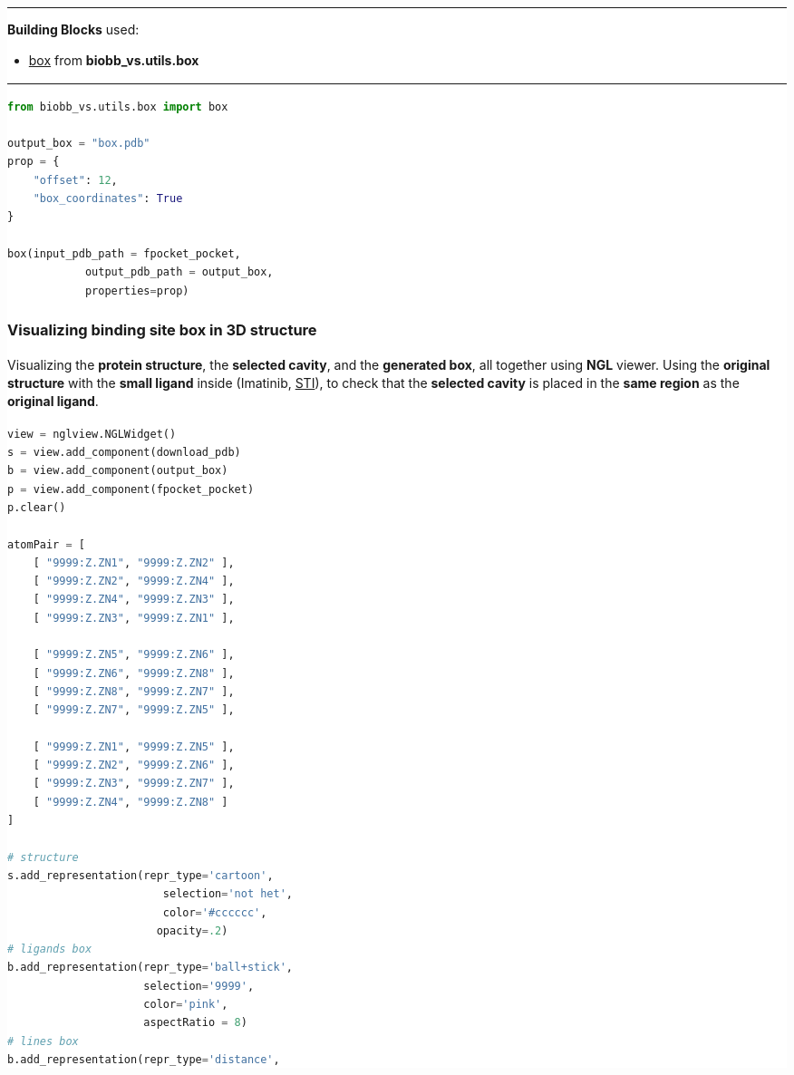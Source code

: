 ***
**Building Blocks** used:
 - [box](https://biobb-vs.readthedocs.io/en/latest/utils.html#module-utils.box) from **biobb_vs.utils.box**
***


```python
from biobb_vs.utils.box import box

output_box = "box.pdb"
prop = {
    "offset": 12,
    "box_coordinates": True
}

box(input_pdb_path = fpocket_pocket,
            output_pdb_path = output_box,
            properties=prop)
```

<a id="vis3D"></a>
### Visualizing binding site box in 3D structure
Visualizing the **protein structure**, the **selected cavity**, and the **generated box**, all together using **NGL** viewer. Using the **original structure** with the **small ligand** inside (Imatinib, [STI](https://www.rcsb.org/ligand/STI)), to check that the **selected cavity** is placed in the **same region** as the **original ligand**. 


```python
view = nglview.NGLWidget()
s = view.add_component(download_pdb)
b = view.add_component(output_box)
p = view.add_component(fpocket_pocket)
p.clear()

atomPair = [
    [ "9999:Z.ZN1", "9999:Z.ZN2" ],
    [ "9999:Z.ZN2", "9999:Z.ZN4" ],
    [ "9999:Z.ZN4", "9999:Z.ZN3" ],
    [ "9999:Z.ZN3", "9999:Z.ZN1" ],
    
    [ "9999:Z.ZN5", "9999:Z.ZN6" ],
    [ "9999:Z.ZN6", "9999:Z.ZN8" ],
    [ "9999:Z.ZN8", "9999:Z.ZN7" ],
    [ "9999:Z.ZN7", "9999:Z.ZN5" ],
    
    [ "9999:Z.ZN1", "9999:Z.ZN5" ],
    [ "9999:Z.ZN2", "9999:Z.ZN6" ],
    [ "9999:Z.ZN3", "9999:Z.ZN7" ],
    [ "9999:Z.ZN4", "9999:Z.ZN8" ]
]

# structure
s.add_representation(repr_type='cartoon', 
                        selection='not het',
                        color='#cccccc',
                       opacity=.2)
# ligands box
b.add_representation(repr_type='ball+stick',
                     selection='9999',
                     color='pink', 
                     aspectRatio = 8)
# lines box
b.add_representation(repr_type='distance', 
```
